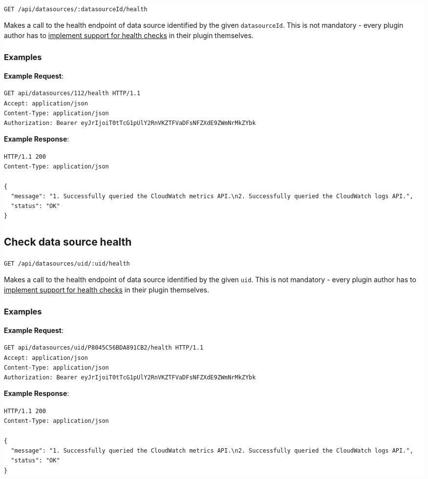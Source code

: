 `GET /api/datasources/:datasourceId/health`

Makes a call to the health endpoint of data source identified by the given `datasourceId`. This is not mandatory - every plugin author has to <a href="https://grafana.com/tutorials/build-a-data-source-backend-plugin/#add-support-for-health-checks" target="_blank">implement support for health checks</a> in their plugin themselves.

### Examples

**Example Request**:

```http
GET api/datasources/112/health HTTP/1.1
Accept: application/json
Content-Type: application/json
Authorization: Bearer eyJrIjoiT0tTcG1pUlY2RnVKZTFVaDFsNFZXdE9ZWmNrMkZYbk
```

**Example Response**:

```http
HTTP/1.1 200
Content-Type: application/json

{
  "message": "1. Successfully queried the CloudWatch metrics API.\n2. Successfully queried the CloudWatch logs API.",
  "status": "OK"
}
```

## Check data source health

`GET /api/datasources/uid/:uid/health`

Makes a call to the health endpoint of data source identified by the given `uid`. This is not mandatory - every plugin author has to <a href="https://grafana.com/tutorials/build-a-data-source-backend-plugin/#add-support-for-health-checks" target="_blank">implement support for health checks</a> in their plugin themselves.

### Examples

**Example Request**:

```http
GET api/datasources/uid/P8045C56BDA891CB2/health HTTP/1.1
Accept: application/json
Content-Type: application/json
Authorization: Bearer eyJrIjoiT0tTcG1pUlY2RnVKZTFVaDFsNFZXdE9ZWmNrMkZYbk
```

**Example Response**:

```http
HTTP/1.1 200
Content-Type: application/json

{
  "message": "1. Successfully queried the CloudWatch metrics API.\n2. Successfully queried the CloudWatch logs API.",
  "status": "OK"
}
```

